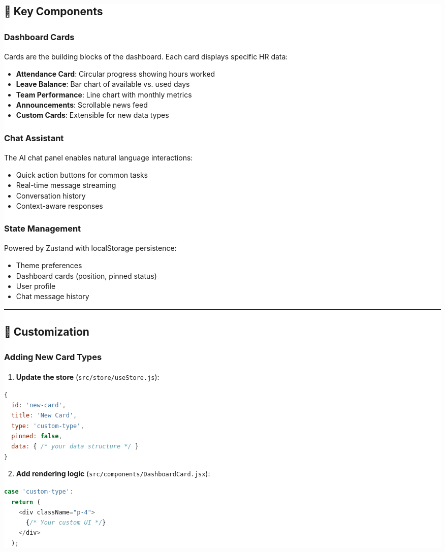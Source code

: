 
## 🎯 Key Components

### Dashboard Cards

Cards are the building blocks of the dashboard. Each card displays specific HR data:

- **Attendance Card**: Circular progress showing hours worked
- **Leave Balance**: Bar chart of available vs. used days
- **Team Performance**: Line chart with monthly metrics
- **Announcements**: Scrollable news feed
- **Custom Cards**: Extensible for new data types

### Chat Assistant

The AI chat panel enables natural language interactions:
- Quick action buttons for common tasks
- Real-time message streaming
- Conversation history
- Context-aware responses

### State Management

Powered by Zustand with localStorage persistence:
- Theme preferences
- Dashboard cards (position, pinned status)
- User profile
- Chat message history

---

## 🎨 Customization

### Adding New Card Types

1. **Update the store** (`src/store/useStore.js`):

```javascript
{
  id: 'new-card',
  title: 'New Card',
  type: 'custom-type',
  pinned: false,
  data: { /* your data structure */ }
}
```

2. **Add rendering logic** (`src/components/DashboardCard.jsx`):

```javascript
case 'custom-type':
  return (
    <div className="p-4">
      {/* Your custom UI */}
    </div>
  );
```

